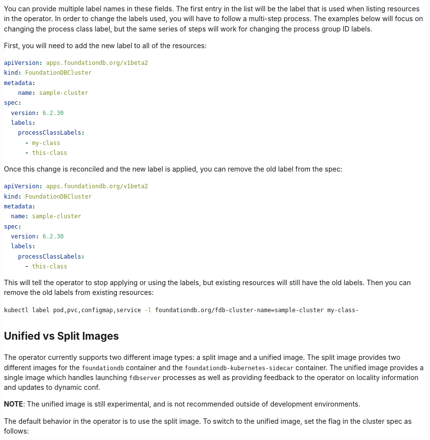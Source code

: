 You can provide multiple label names in these fields. The first entry in the list will be the label that is used when listing resources in the operator. In order to change the labels used, you will have to follow a multi-step process. The examples below will focus on changing the process class label, but the same series of steps will work for changing the process group ID labels.

First, you will need to add the new label to all of the resources:

```yaml
apiVersion: apps.foundationdb.org/v1beta2
kind: FoundationDBCluster
metadata:
    name: sample-cluster
spec:
  version: 6.2.30
  labels:
    processClassLabels:
      - my-class
      - this-class
```

Once this change is reconciled and the new label is applied, you can remove the old label from the spec:

```yaml
apiVersion: apps.foundationdb.org/v1beta2
kind: FoundationDBCluster
metadata:
  name: sample-cluster
spec:
  version: 6.2.30
  labels:
    processClassLabels:
      - this-class
```

This will tell the operator to stop applying or using the labels, but existing resources will still have the old labels. Then you can remove the old labels from existing resources:

```bash
kubectl label pod,pvc,configmap,service -l foundationdb.org/fdb-cluster-name=sample-cluster my-class-
```

## Unified vs Split Images

The operator currently supports two different image types: a split image and a unified image. The split image provides two different images for the `foundationdb` container and the `foundationdb-kubernetes-sidecar` container. The unified image provides a single image which handles launching `fdbserver` processes as well as providing feedback to the operator on locality information and updates to dynamic conf.

**NOTE**: The unified image is still experimental, and is not recommended outside of development environments.

The default behavior in the operator is to use the split image. To switch to the unified image, set the flag in the cluster spec as follows:
